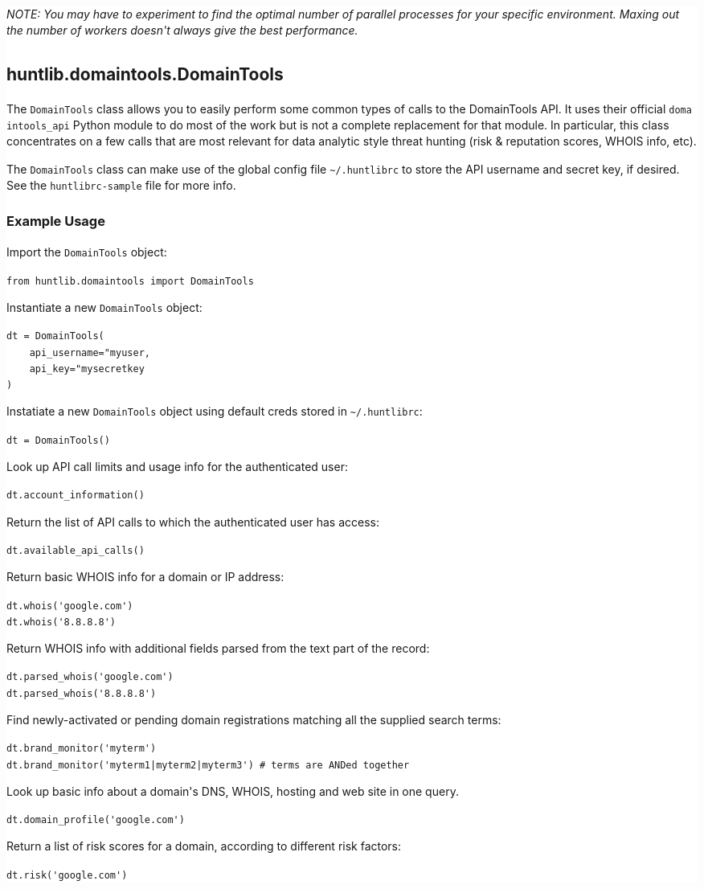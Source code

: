*NOTE: You may have to experiment to find the optimal number of parallel processes for your specific environment. Maxing out the number of workers doesn't always give the best performance.*

## huntlib.domaintools.DomainTools
The `DomainTools` class allows you to easily perform some common types of calls
to the DomainTools API.  It uses their official `domaintools_api` Python module
to do most of the work but is not a complete replacement for that module. In
particular, this class concentrates on a few calls that are most relevant for
data analytic style threat hunting (risk & reputation scores, WHOIS info, etc).

The `DomainTools` class can make use of the global config file `~/.huntlibrc` to store the API username and secret key, if desired.  See the `huntlibrc-sample` file for more info.

### Example Usage

Import the `DomainTools` object:

    from huntlib.domaintools import DomainTools

Instantiate a new `DomainTools` object:

    dt = DomainTools(
        api_username="myuser,
        api_key="mysecretkey
    )

Instatiate a new `DomainTools` object using default creds stored in `~/.huntlibrc`:

    dt = DomainTools()

Look up API call limits and usage info for the authenticated user:

    dt.account_information()

Return the list of API calls to which the authenticated user has access:

    dt.available_api_calls()

Return basic WHOIS info for a domain or IP address:

    dt.whois('google.com')
    dt.whois('8.8.8.8')

Return WHOIS info with additional fields parsed from the text part of the record:

    dt.parsed_whois('google.com')
    dt.parsed_whois('8.8.8.8')

Find newly-activated or pending domain registrations matching all the supplied search terms:

    dt.brand_monitor('myterm')
    dt.brand_monitor('myterm1|myterm2|myterm3') # terms are ANDed together

Look up basic info about a domain's DNS, WHOIS, hosting and web site in one query.

    dt.domain_profile('google.com')

Return a list of risk scores for a domain, according to different risk factors:

    dt.risk('google.com')
